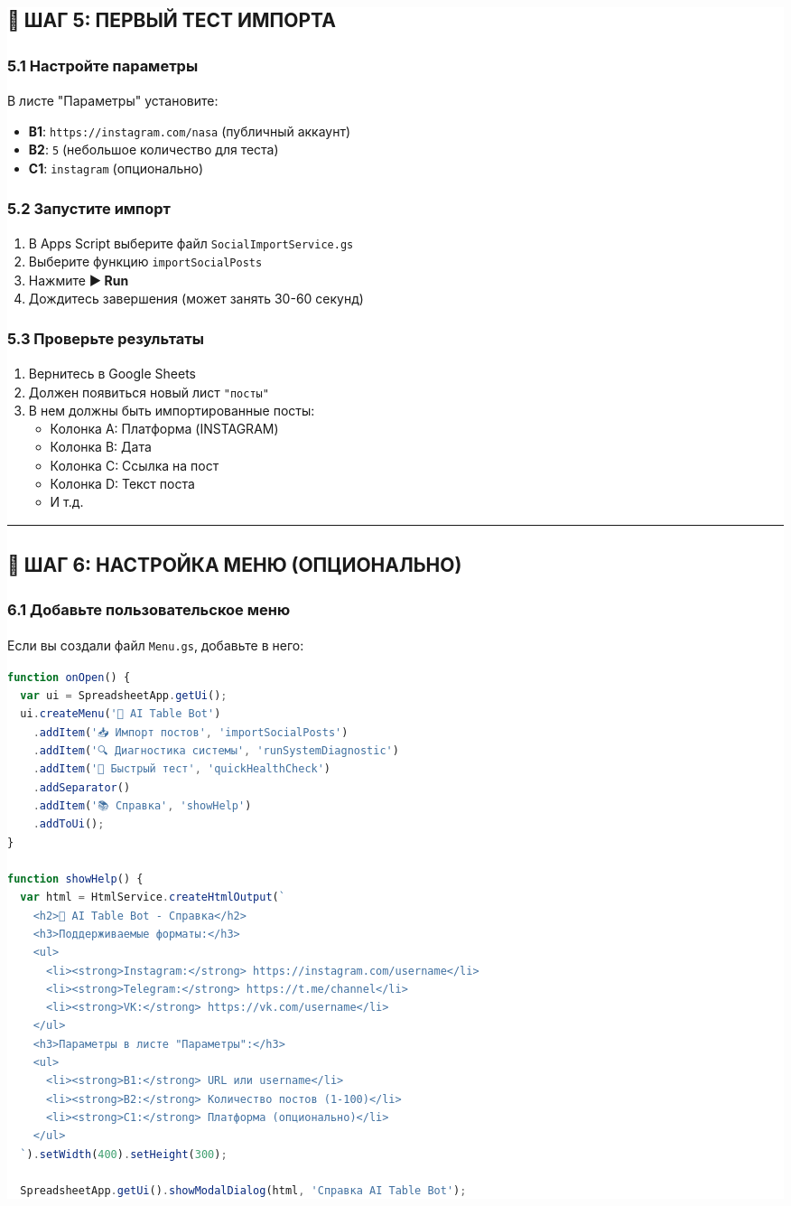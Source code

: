 
## 🎯 **ШАГ 5: ПЕРВЫЙ ТЕСТ ИМПОРТА**

### 5.1 Настройте параметры
В листе "Параметры" установите:
- **B1**: `https://instagram.com/nasa` (публичный аккаунт)
- **B2**: `5` (небольшое количество для теста)
- **C1**: `instagram` (опционально)

### 5.2 Запустите импорт
1. В Apps Script выберите файл `SocialImportService.gs`
2. Выберите функцию `importSocialPosts`  
3. Нажмите **▶ Run**
4. Дождитесь завершения (может занять 30-60 секунд)

### 5.3 Проверьте результаты
1. Вернитесь в Google Sheets
2. Должен появиться новый лист `"посты"`
3. В нем должны быть импортированные посты:
   - Колонка A: Платформа (INSTAGRAM)
   - Колонка B: Дата
   - Колонка C: Ссылка на пост
   - Колонка D: Текст поста
   - И т.д.

---

## 🎨 **ШАГ 6: НАСТРОЙКА МЕНЮ (ОПЦИОНАЛЬНО)**

### 6.1 Добавьте пользовательское меню
Если вы создали файл `Menu.gs`, добавьте в него:

```javascript
function onOpen() {
  var ui = SpreadsheetApp.getUi();
  ui.createMenu('🤖 AI Table Bot')
    .addItem('📥 Импорт постов', 'importSocialPosts')
    .addItem('🔍 Диагностика системы', 'runSystemDiagnostic')
    .addItem('🧪 Быстрый тест', 'quickHealthCheck')
    .addSeparator()
    .addItem('📚 Справка', 'showHelp')
    .addToUi();
}

function showHelp() {
  var html = HtmlService.createHtmlOutput(`
    <h2>🤖 AI Table Bot - Справка</h2>
    <h3>Поддерживаемые форматы:</h3>
    <ul>
      <li><strong>Instagram:</strong> https://instagram.com/username</li>
      <li><strong>Telegram:</strong> https://t.me/channel</li>
      <li><strong>VK:</strong> https://vk.com/username</li>
    </ul>
    <h3>Параметры в листе "Параметры":</h3>
    <ul>
      <li><strong>B1:</strong> URL или username</li>
      <li><strong>B2:</strong> Количество постов (1-100)</li>
      <li><strong>C1:</strong> Платформа (опционально)</li>
    </ul>
  `).setWidth(400).setHeight(300);
  
  SpreadsheetApp.getUi().showModalDialog(html, 'Справка AI Table Bot');
```